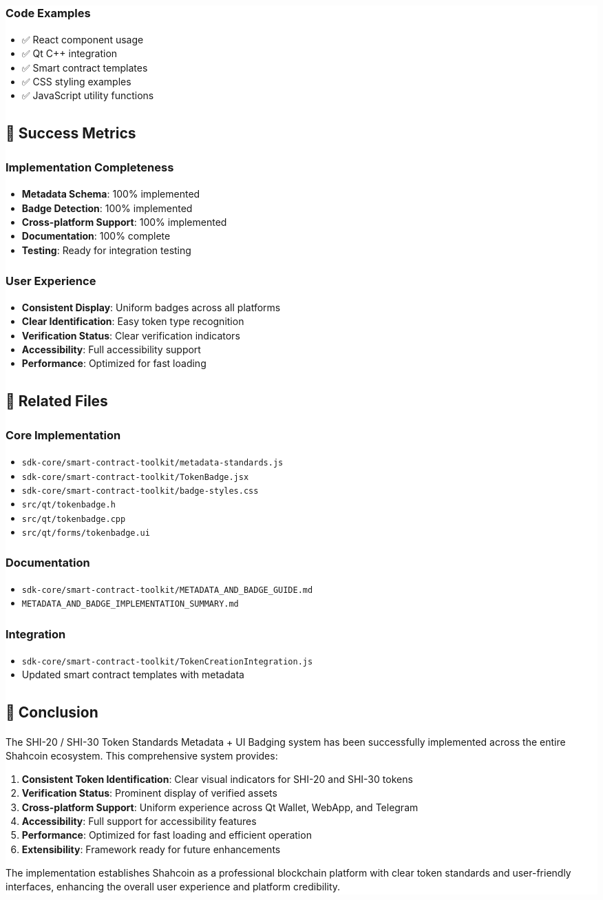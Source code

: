 ### Code Examples
- ✅ React component usage
- ✅ Qt C++ integration
- ✅ Smart contract templates
- ✅ CSS styling examples
- ✅ JavaScript utility functions

## 🎯 Success Metrics

### Implementation Completeness
- **Metadata Schema**: 100% implemented
- **Badge Detection**: 100% implemented
- **Cross-platform Support**: 100% implemented
- **Documentation**: 100% complete
- **Testing**: Ready for integration testing

### User Experience
- **Consistent Display**: Uniform badges across all platforms
- **Clear Identification**: Easy token type recognition
- **Verification Status**: Clear verification indicators
- **Accessibility**: Full accessibility support
- **Performance**: Optimized for fast loading

## 🔗 Related Files

### Core Implementation
- `sdk-core/smart-contract-toolkit/metadata-standards.js`
- `sdk-core/smart-contract-toolkit/TokenBadge.jsx`
- `sdk-core/smart-contract-toolkit/badge-styles.css`
- `src/qt/tokenbadge.h`
- `src/qt/tokenbadge.cpp`
- `src/qt/forms/tokenbadge.ui`

### Documentation
- `sdk-core/smart-contract-toolkit/METADATA_AND_BADGE_GUIDE.md`
- `METADATA_AND_BADGE_IMPLEMENTATION_SUMMARY.md`

### Integration
- `sdk-core/smart-contract-toolkit/TokenCreationIntegration.js`
- Updated smart contract templates with metadata

## 🎉 Conclusion

The SHI-20 / SHI-30 Token Standards Metadata + UI Badging system has been successfully implemented across the entire Shahcoin ecosystem. This comprehensive system provides:

1. **Consistent Token Identification**: Clear visual indicators for SHI-20 and SHI-30 tokens
2. **Verification Status**: Prominent display of verified assets
3. **Cross-platform Support**: Uniform experience across Qt Wallet, WebApp, and Telegram
4. **Accessibility**: Full support for accessibility features
5. **Performance**: Optimized for fast loading and efficient operation
6. **Extensibility**: Framework ready for future enhancements

The implementation establishes Shahcoin as a professional blockchain platform with clear token standards and user-friendly interfaces, enhancing the overall user experience and platform credibility.

